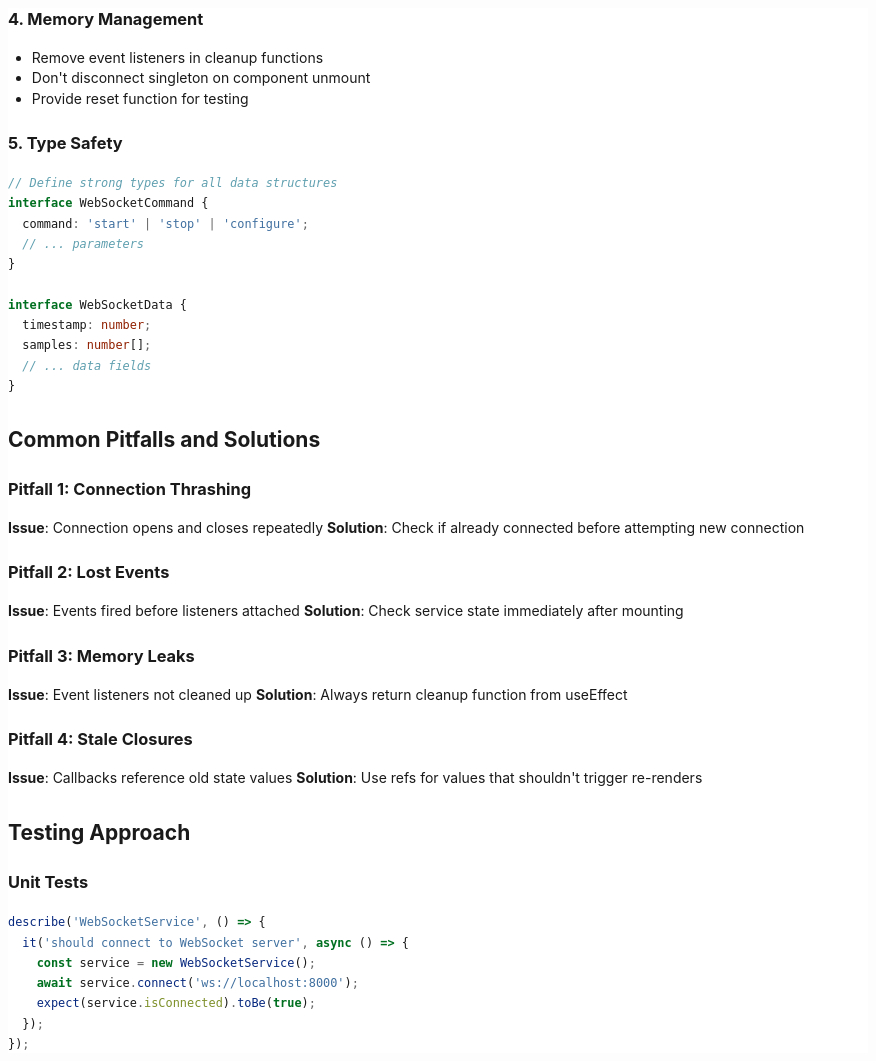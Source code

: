 ### 4. Memory Management
- Remove event listeners in cleanup functions
- Don't disconnect singleton on component unmount
- Provide reset function for testing

### 5. Type Safety
```typescript
// Define strong types for all data structures
interface WebSocketCommand {
  command: 'start' | 'stop' | 'configure';
  // ... parameters
}

interface WebSocketData {
  timestamp: number;
  samples: number[];
  // ... data fields
}
```

## Common Pitfalls and Solutions

### Pitfall 1: Connection Thrashing
**Issue**: Connection opens and closes repeatedly
**Solution**: Check if already connected before attempting new connection

### Pitfall 2: Lost Events
**Issue**: Events fired before listeners attached
**Solution**: Check service state immediately after mounting

### Pitfall 3: Memory Leaks
**Issue**: Event listeners not cleaned up
**Solution**: Always return cleanup function from useEffect

### Pitfall 4: Stale Closures
**Issue**: Callbacks reference old state values
**Solution**: Use refs for values that shouldn't trigger re-renders

## Testing Approach

### Unit Tests
```typescript
describe('WebSocketService', () => {
  it('should connect to WebSocket server', async () => {
    const service = new WebSocketService();
    await service.connect('ws://localhost:8000');
    expect(service.isConnected).toBe(true);
  });
});
```

